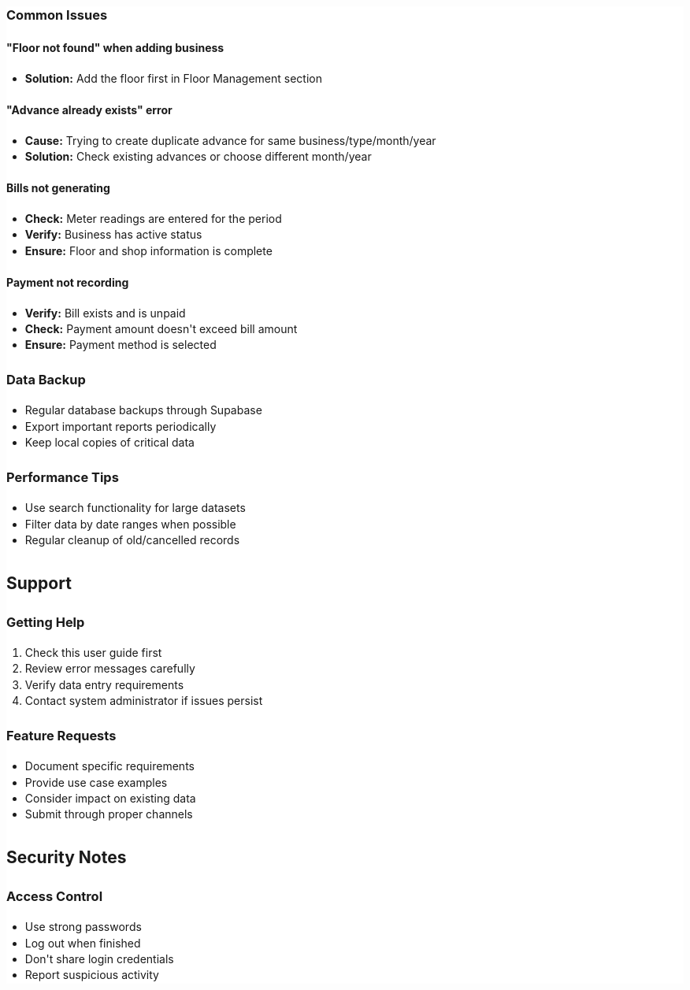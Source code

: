 ### Common Issues

#### "Floor not found" when adding business
- **Solution:** Add the floor first in Floor Management section

#### "Advance already exists" error
- **Cause:** Trying to create duplicate advance for same business/type/month/year
- **Solution:** Check existing advances or choose different month/year

#### Bills not generating
- **Check:** Meter readings are entered for the period
- **Verify:** Business has active status
- **Ensure:** Floor and shop information is complete

#### Payment not recording
- **Verify:** Bill exists and is unpaid
- **Check:** Payment amount doesn't exceed bill amount
- **Ensure:** Payment method is selected

### Data Backup
- Regular database backups through Supabase
- Export important reports periodically
- Keep local copies of critical data

### Performance Tips
- Use search functionality for large datasets
- Filter data by date ranges when possible
- Regular cleanup of old/cancelled records

## Support

### Getting Help
1. Check this user guide first
2. Review error messages carefully
3. Verify data entry requirements
4. Contact system administrator if issues persist

### Feature Requests
- Document specific requirements
- Provide use case examples
- Consider impact on existing data
- Submit through proper channels

## Security Notes

### Access Control
- Use strong passwords
- Log out when finished
- Don't share login credentials
- Report suspicious activity
